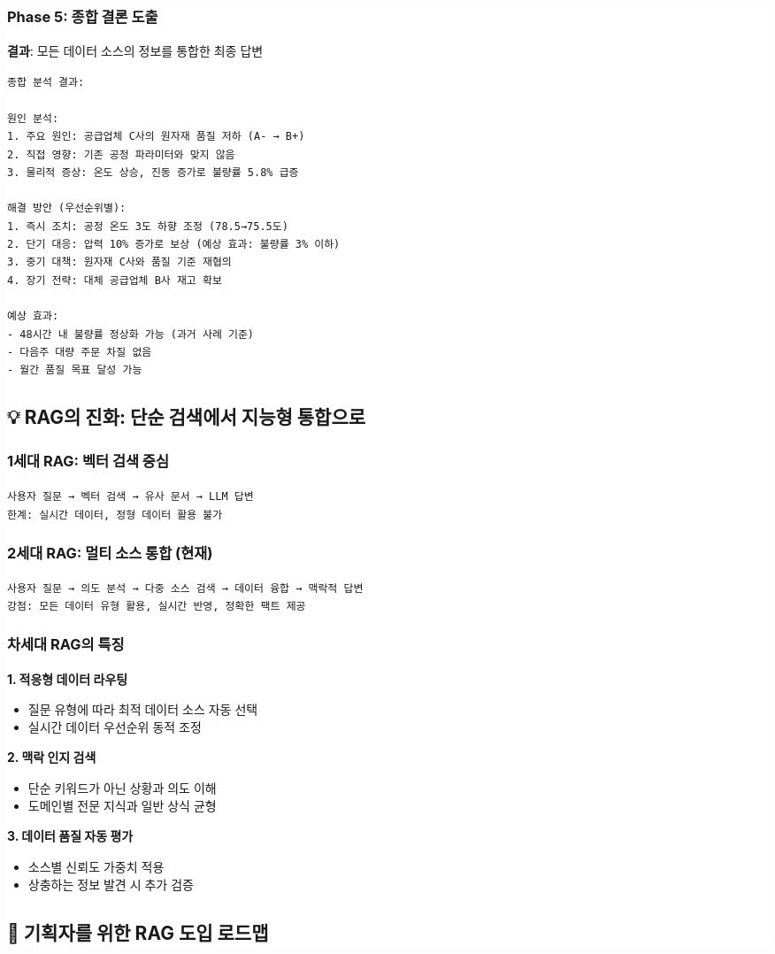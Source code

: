 ### Phase 5: 종합 결론 도출
**결과**: 모든 데이터 소스의 정보를 통합한 최종 답변

```
종합 분석 결과:

원인 분석:
1. 주요 원인: 공급업체 C사의 원자재 품질 저하 (A- → B+)
2. 직접 영향: 기존 공정 파라미터와 맞지 않음
3. 물리적 증상: 온도 상승, 진동 증가로 불량률 5.8% 급증

해결 방안 (우선순위별):
1. 즉시 조치: 공정 온도 3도 하향 조정 (78.5→75.5도)
2. 단기 대응: 압력 10% 증가로 보상 (예상 효과: 불량률 3% 이하)
3. 중기 대책: 원자재 C사와 품질 기준 재협의
4. 장기 전략: 대체 공급업체 B사 재고 확보

예상 효과:
- 48시간 내 불량률 정상화 가능 (과거 사례 기준)
- 다음주 대량 주문 차질 없음
- 월간 품질 목표 달성 가능
```

## 💡 RAG의 진화: 단순 검색에서 지능형 통합으로

### 1세대 RAG: 벡터 검색 중심
```
사용자 질문 → 벡터 검색 → 유사 문서 → LLM 답변
한계: 실시간 데이터, 정형 데이터 활용 불가
```

### 2세대 RAG: 멀티 소스 통합 (현재)
```
사용자 질문 → 의도 분석 → 다중 소스 검색 → 데이터 융합 → 맥락적 답변
강점: 모든 데이터 유형 활용, 실시간 반영, 정확한 팩트 제공
```

### 차세대 RAG의 특징

**1. 적응형 데이터 라우팅**
- 질문 유형에 따라 최적 데이터 소스 자동 선택
- 실시간 데이터 우선순위 동적 조정

**2. 맥락 인지 검색**
- 단순 키워드가 아닌 상황과 의도 이해
- 도메인별 전문 지식과 일반 상식 균형

**3. 데이터 품질 자동 평가**
- 소스별 신뢰도 가중치 적용
- 상충하는 정보 발견 시 추가 검증

## 🚀 기획자를 위한 RAG 도입 로드맵
